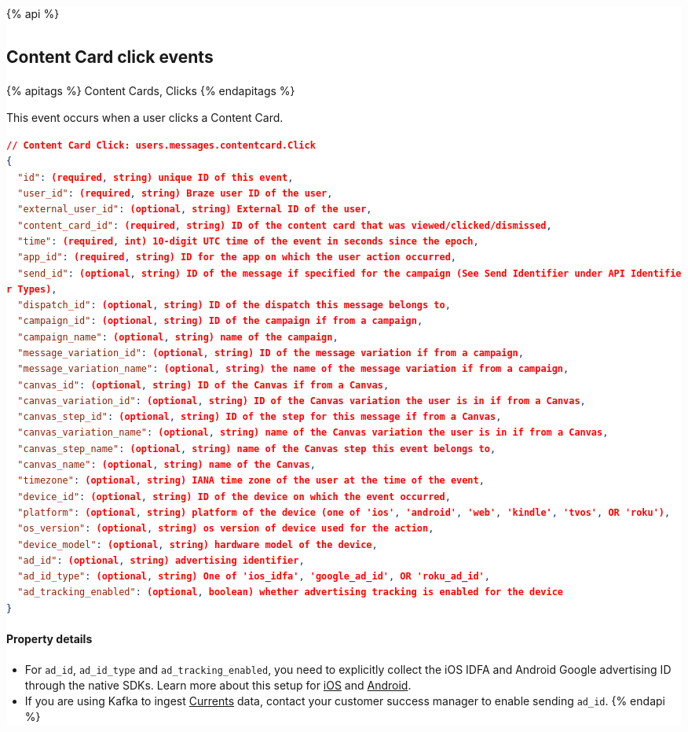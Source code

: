 {% api %}
## Content Card click events

{% apitags %}
Content Cards, Clicks
{% endapitags %}

This event occurs when a user clicks a Content Card.

```json
// Content Card Click: users.messages.contentcard.Click
{
  "id": (required, string) unique ID of this event,
  "user_id": (required, string) Braze user ID of the user,
  "external_user_id": (optional, string) External ID of the user,
  "content_card_id": (required, string) ID of the content card that was viewed/clicked/dismissed,
  "time": (required, int) 10-digit UTC time of the event in seconds since the epoch,
  "app_id": (required, string) ID for the app on which the user action occurred,
  "send_id": (optional, string) ID of the message if specified for the campaign (See Send Identifier under API Identifier Types),
  "dispatch_id": (optional, string) ID of the dispatch this message belongs to,
  "campaign_id": (optional, string) ID of the campaign if from a campaign,
  "campaign_name": (optional, string) name of the campaign,
  "message_variation_id": (optional, string) ID of the message variation if from a campaign,
  "message_variation_name": (optional, string) the name of the message variation if from a campaign,
  "canvas_id": (optional, string) ID of the Canvas if from a Canvas,
  "canvas_variation_id": (optional, string) ID of the Canvas variation the user is in if from a Canvas,
  "canvas_step_id": (optional, string) ID of the step for this message if from a Canvas,
  "canvas_variation_name": (optional, string) name of the Canvas variation the user is in if from a Canvas,
  "canvas_step_name": (optional, string) name of the Canvas step this event belongs to,
  "canvas_name": (optional, string) name of the Canvas,
  "timezone": (optional, string) IANA time zone of the user at the time of the event,
  "device_id": (optional, string) ID of the device on which the event occurred,
  "platform": (optional, string) platform of the device (one of 'ios', 'android', 'web', 'kindle', 'tvos', OR 'roku'),
  "os_version": (optional, string) os version of device used for the action,
  "device_model": (optional, string) hardware model of the device,
  "ad_id": (optional, string) advertising identifier,
  "ad_id_type": (optional, string) One of 'ios_idfa', 'google_ad_id', OR 'roku_ad_id',
  "ad_tracking_enabled": (optional, boolean) whether advertising tracking is enabled for the device
}
```
#### Property details
- For `ad_id`, `ad_id_type` and `ad_tracking_enabled`, you need to explicitly collect the iOS IDFA and Android Google advertising ID through the native SDKs. Learn more about this setup for [iOS]({{site.baseurl}}/developer_guide/platform_integration_guides/swift/analytics/swift_idfv/) and [Android]({{site.baseurl}}/developer_guide/platform_integration_guides/android/initial_sdk_setup/optional_gaid_collection/#optional-google-advertising-id).
- If you are using Kafka to ingest [Currents]({{site.baseurl}}/user_guide/data_and_analytics/braze_currents/) data, contact your customer success manager to enable sending `ad_id`.
{% endapi %}
